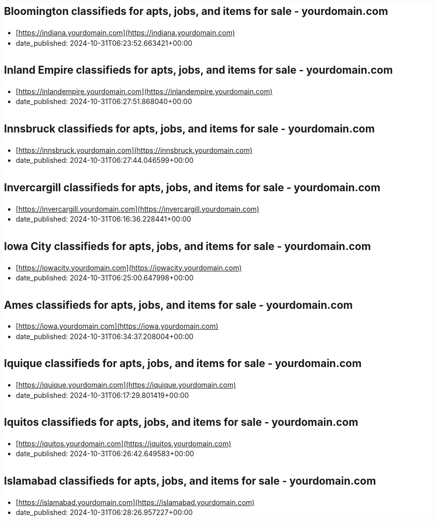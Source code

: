  ## Bloomington classifieds for apts, jobs, and items for sale - yourdomain.com
 - [https://indiana.yourdomain.com](https://indiana.yourdomain.com)
 - date_published: 2024-10-31T06:23:52.663421+00:00

 ## Inland Empire classifieds for apts, jobs, and items for sale - yourdomain.com
 - [https://inlandempire.yourdomain.com](https://inlandempire.yourdomain.com)
 - date_published: 2024-10-31T06:27:51.868040+00:00

 ## Innsbruck classifieds for apts, jobs, and items for sale - yourdomain.com
 - [https://innsbruck.yourdomain.com](https://innsbruck.yourdomain.com)
 - date_published: 2024-10-31T06:27:44.046599+00:00

 ## Invercargill classifieds for apts, jobs, and items for sale - yourdomain.com
 - [https://invercargill.yourdomain.com](https://invercargill.yourdomain.com)
 - date_published: 2024-10-31T06:16:36.228441+00:00

 ## Iowa City classifieds for apts, jobs, and items for sale - yourdomain.com
 - [https://iowacity.yourdomain.com](https://iowacity.yourdomain.com)
 - date_published: 2024-10-31T06:25:00.647998+00:00

 ## Ames classifieds for apts, jobs, and items for sale - yourdomain.com
 - [https://iowa.yourdomain.com](https://iowa.yourdomain.com)
 - date_published: 2024-10-31T06:34:37.208004+00:00

 ## Iquique classifieds for apts, jobs, and items for sale - yourdomain.com
 - [https://iquique.yourdomain.com](https://iquique.yourdomain.com)
 - date_published: 2024-10-31T06:17:29.801419+00:00

 ## Iquitos classifieds for apts, jobs, and items for sale - yourdomain.com
 - [https://iquitos.yourdomain.com](https://iquitos.yourdomain.com)
 - date_published: 2024-10-31T06:26:42.649583+00:00

 ## Islamabad classifieds for apts, jobs, and items for sale - yourdomain.com
 - [https://islamabad.yourdomain.com](https://islamabad.yourdomain.com)
 - date_published: 2024-10-31T06:28:26.957227+00:00
